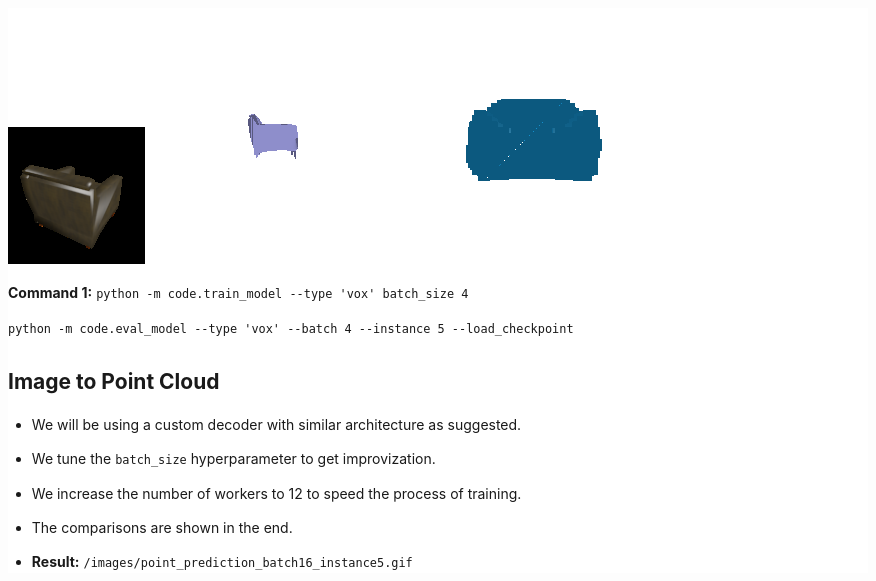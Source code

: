 ![Image Example 3](2_vox.png)![Ground Truth Example 3](images/mesh_gt_batch16_instance2.gif)![Voxel Render Example 3](images/vox_prediction_batch4_instance2.gif)

**Command 1:**
`python -m code.train_model --type 'vox' batch_size 4`

`python -m code.eval_model --type 'vox' --batch 4 --instance 5 --load_checkpoint`

##  Image to Point Cloud
- We will be using a custom decoder with similar architecture as suggested.
- We tune the `batch_size` hyperparameter to get improvization.
- We increase the number of workers to 12 to speed the process of training.
- The comparisons are shown in the end.

- **Result:** `/images/point_prediction_batch16_instance5.gif`

